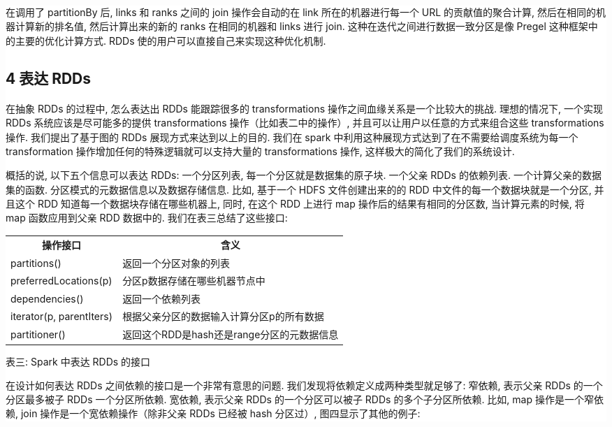 在调用了 partitionBy 后,  links 和 ranks 之间的 join 操作会自动的在 link 所在的机器进行每一个 URL 的贡献值的聚合计算, 然后在相同的机器计算新的排名值, 然后计算出来的新的 ranks 在相同的机器和 links 进行 join.
这种在迭代之间进行数据一致分区是像 Pregel 这种框架中的主要的优化计算方式.
RDDs 使的用户可以直接自己来实现这种优化机制.

## 4 表达 RDDs 
在抽象 RDDs 的过程中, 怎么表达出 RDDs 能跟踪很多的 transformations 操作之间血缘关系是一个比较大的挑战.
理想的情况下, 一个实现 RDDs 系统应该是尽可能多的提供 transformations 操作（比如表二中的操作）, 并且可以让用户以任意的方式来组合这些 transformations 操作.
我们提出了基于图的 RDDs 展现方式来达到以上的目的.
我们在 spark 中利用这种展现方式达到了在不需要给调度系统为每一个 transformation 操作增加任何的特殊逻辑就可以支持大量的 transformations 操作, 这样极大的简化了我们的系统设计.

概括的说, 以下五个信息可以表达 RDDs: 一个分区列表, 每一个分区就是数据集的原子块.
一个父亲 RDDs 的依赖列表.
一个计算父亲的数据集的函数.
分区模式的元数据信息以及数据存储信息.
比如, 基于一个 HDFS 文件创建出来的的 RDD 中文件的每一个数据块就是一个分区, 并且这个 RDD 知道每一个数据块存储在哪些机器上, 同时, 在这个 RDD 上进行 map 操作后的结果有相同的分区数, 当计算元素的时候, 将 map 函数应用到父亲 RDD 数据中的.
我们在表三总结了这些接口:

<table class="apachecn-bordered">
<tr><th>操作接口</th><th>含义</th></tr>
  <tr>
    <td>partitions()</td>
    <td>返回一个分区对象的列表</td>
  </tr>
  <tr>
    <td>preferredLocations(p)</td>
    <td>分区p数据存储在哪些机器节点中</td>
  </tr>
  <tr>
    <td>dependencies()</td>
    <td>返回一个依赖列表</td>
  </tr>  
  <tr>
    <td>iterator(p, parentIters)</td>
    <td>根据父亲分区的数据输入计算分区p的所有数据</td>
  </tr>  
  <tr>
    <td>partitioner()</td>
    <td>返回这个RDD是hash还是range分区的元数据信息</td>
  </tr>
</table>
表三: Spark 中表达 RDDs 的接口

在设计如何表达 RDDs 之间依赖的接口是一个非常有意思的问题.
我们发现将依赖定义成两种类型就足够了: 窄依赖, 表示父亲 RDDs 的一个分区最多被子 RDDs 一个分区所依赖.
宽依赖, 表示父亲 RDDs 的一个分区可以被子 RDDs 的多个子分区所依赖.
比如,  map 操作是一个窄依赖,  join 操作是一个宽依赖操作（除非父亲 RDDs 已经被 hash 分区过）, 图四显示了其他的例子:
